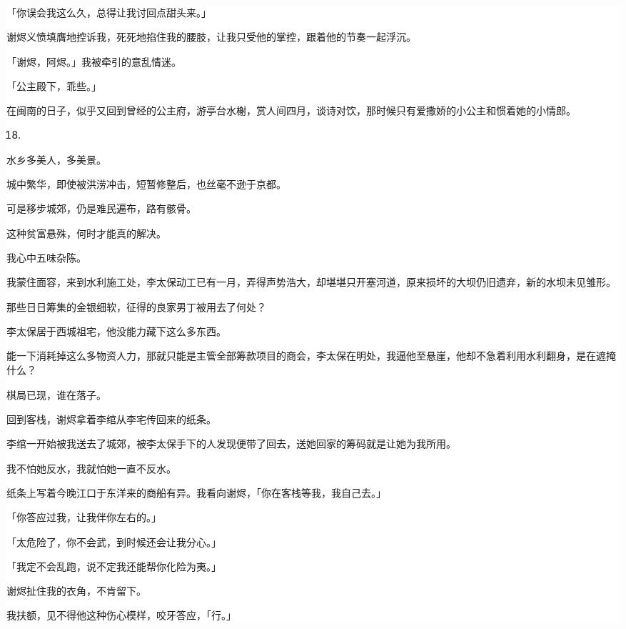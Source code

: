 「你误会我这么久，总得让我讨回点甜头来。」


谢烬义愤填膺地控诉我，死死地掐住我的腰肢，让我只受他的掌控，跟着他的节奏一起浮沉。


「谢烬，阿烬。」我被牵引的意乱情迷。


「公主殿下，乖些。」


在闽南的日子，似乎又回到曾经的公主府，游亭台水榭，赏人间四月，谈诗对饮，那时候只有爱撒娇的小公主和惯着她的小情郎。


18.


水乡多美人，多美景。


城中繁华，即使被洪涝冲击，短暂修整后，也丝毫不逊于京都。


可是移步城郊，仍是难民遍布，路有骸骨。


这种贫富悬殊，何时才能真的解决。


我心中五味杂陈。


我蒙住面容，来到水利施工处，李太保动工已有一月，弄得声势浩大，却堪堪只开塞河道，原来损坏的大坝仍旧遗弃，新的水坝未见雏形。


那些日日筹集的金银细软，征得的良家男丁被用去了何处？


李太保居于西城祖宅，他没能力藏下这么多东西。


能一下消耗掉这么多物资人力，那就只能是主管全部筹款项目的商会，李太保在明处，我逼他至悬崖，他却不急着利用水利翻身，是在遮掩什么？


棋局已现，谁在落子。


回到客栈，谢烬拿着李绾从李宅传回来的纸条。


李绾一开始被我送去了城郊，被李太保手下的人发现便带了回去，送她回家的筹码就是让她为我所用。


我不怕她反水，我就怕她一直不反水。


纸条上写着今晚江口于东洋来的商船有异。我看向谢烬，「你在客栈等我，我自己去。」


「你答应过我，让我伴你左右的。」


「太危险了，你不会武，到时候还会让我分心。」


「我定不会乱跑，说不定我还能帮你化险为夷。」


谢烬扯住我的衣角，不肯留下。


我扶额，见不得他这种伤心模样，咬牙答应，「行。」
